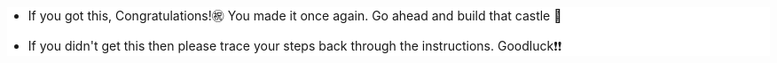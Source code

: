- If you got this, Congratulations!:congratulations: You made it once again. Go ahead and build that castle :clap:

- If you didn't get this then please trace your steps back through the instructions. Goodluck:exclamation::exclamation: